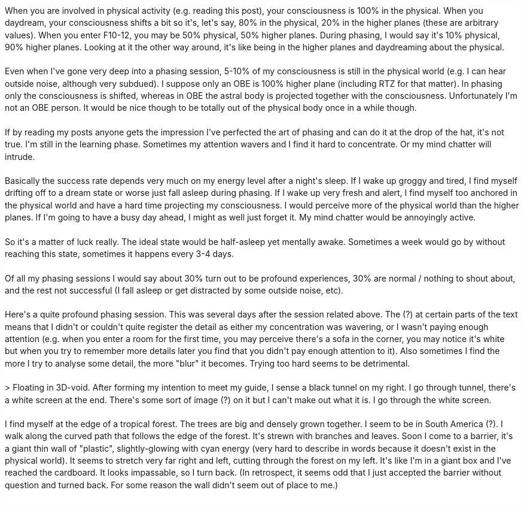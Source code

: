 When you are involved in physical activity (e.g. reading this post), your consciousness is 100% in the physical. When you daydream, your consciousness shifts a bit so it's, let's say, 80% in the physical, 20% in the higher planes (these are arbitrary values). When you enter F10-12, you may be 50% physical, 50% higher planes. During phasing, I would say it's 10% physical, 90% higher planes. Looking at it the other way around, it's like being in the higher planes and daydreaming about the physical.
<br>
<br>
Even when I've gone very deep into a phasing session, 5-10% of my consciousness is still in the physical world (e.g. I can hear outside noise, although very subdued). I suppose only an OBE is 100% higher plane (including RTZ for that matter). In phasing only the consciousness is shifted, whereas in OBE the astral body is projected together with the consciousness. Unfortunately I'm not an OBE person. It would be nice though to be totally out of the physical body once in a while though.
<br>
<br>
If by reading my posts anyone gets the impression I've perfected the art of phasing and can do it at the drop of the hat, it's not true. I'm still in the learning phase. Sometimes my attention wavers and I find it hard to concentrate. Or my mind chatter will intrude.
<br>
<br>
Basically the success rate depends very much on my energy level after a night's sleep. If I wake up groggy and tired, I find myself drifting off to a dream state or worse just fall asleep during phasing. If I wake up very fresh and alert, I find myself too anchored in the physical world and have a hard time projecting my consciousness. I would perceive more of the physical world than the higher planes. If I'm going to have a busy day ahead, I might as well just forget it. My mind chatter would be annoyingly active.
<br>
<br>
So it's a matter of luck really. The ideal state would be half-asleep yet mentally awake. Sometimes a week would go by without reaching this state, sometimes it happens every 3-4 days.
<br>
<br>
Of all my phasing sessions I would say about 30% turn out to be profound experiences, 30% are normal / nothing to shout about, and the rest not successful (I fall asleep or get distracted by some outside noise, etc).
<br>
<br>
Here's a quite profound phasing session. This was several days after the session related above. The (?) at certain parts of the text means that I didn't or couldn't quite register the detail as either my concentration was wavering, or I wasn't paying enough attention (e.g. when you enter a room for the first time, you may perceive there's a sofa in the corner, you may notice it's white but when you try to remember more details later you find that you didn't pay enough attention to it). Also sometimes I find the more I try to analyse some detail, the more "blur" it becomes. Trying too hard seems to be detrimental.
<br>
<br>
&gt; Floating in 3D-void. After forming my intention to meet my guide, I sense a black tunnel on my right. I go through tunnel, there's a white screen at the end. There's some sort of image (?) on it but I can't make out what it is. I go through the white screen.
<br>
<br>
I find myself at the edge of a tropical forest. The trees are big and densely grown together. I seem to be in South America (?). I walk along the curved path that follows the edge of the forest. It's strewn with branches and leaves. Soon I come to a barrier, it's a giant thin wall of "plastic", slightly-glowing with cyan energy (very hard to describe in words because it doesn't exist in the physical world). It seems to stretch very far right and left, cutting through the forest on my left. It's like I'm in a giant box and I've reached the cardboard. It looks impassable, so I turn back. (In retrospect, it seems odd that I just accepted the barrier without question and turned back. For some reason the wall didn't seem out of place to me.)
<br>
<br>